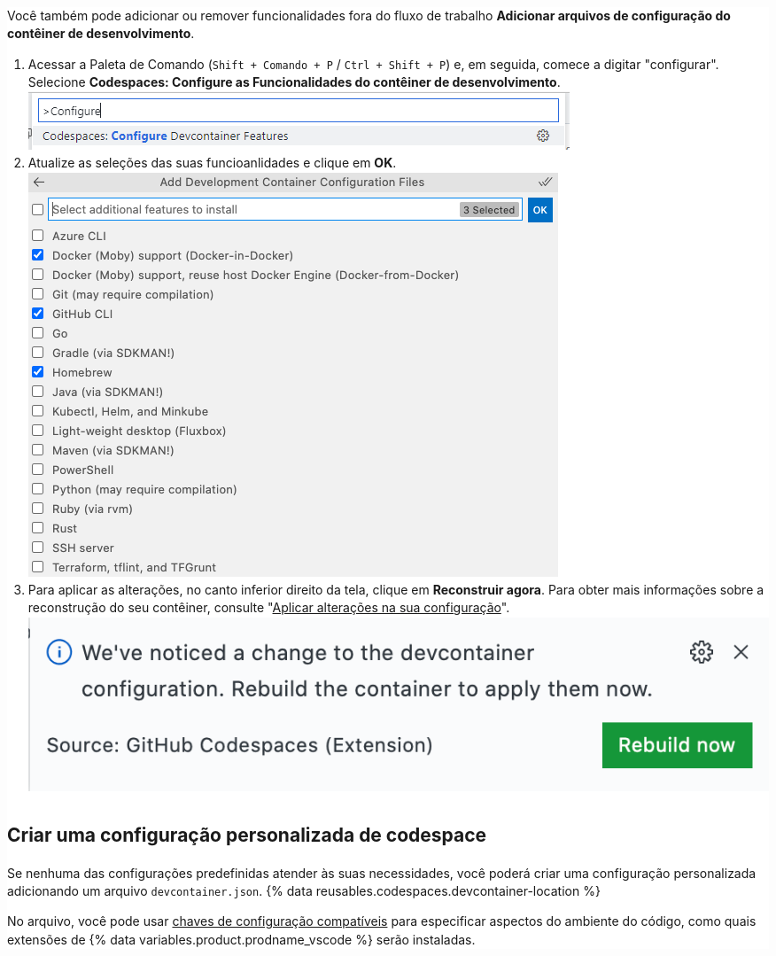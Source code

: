 Você também pode adicionar ou remover funcionalidades fora do fluxo de trabalho **Adicionar arquivos de configuração do contêiner de desenvolvimento**.
1. Acessar a Paleta de Comando (`Shift + Comando + P` / `Ctrl + Shift + P`) e, em seguida, comece a digitar "configurar". Selecione **Codespaces: Configure as Funcionalidades do contêiner de desenvolvimento**. ![O comando Configurar Funcionalidades do Devcontainer na paleta de comandos](/assets/images/help/codespaces/codespaces-configure-features.png)
2. Atualize as seleções das suas funcioanlidades e clique em **OK**. ![O menu de seleção de funcionalidades adicionais durante a configuração do contêiner.](/assets/images/help/codespaces/select-additional-features.png)
1. Para aplicar as alterações, no canto inferior direito da tela, clique em **Reconstruir agora**. Para obter mais informações sobre a reconstrução do seu contêiner, consulte "[Aplicar alterações na sua configuração](#applying-changes-to-your-configuration)". !["Codespaces: Reconstruir contêiner" na paleta de comandos](/assets/images/help/codespaces/rebuild-prompt.png)


## Criar uma configuração personalizada de codespace

Se nenhuma das configurações predefinidas atender às suas necessidades, você poderá criar uma configuração personalizada adicionando um arquivo `devcontainer.json`. {% data reusables.codespaces.devcontainer-location %}

No arquivo, você pode usar [chaves de configuração compatíveis](https://code.visualstudio.com/docs/remote/devcontainerjson-reference) para especificar aspectos do ambiente do código, como quais extensões de {% data variables.product.prodname_vscode %} serão instaladas.
